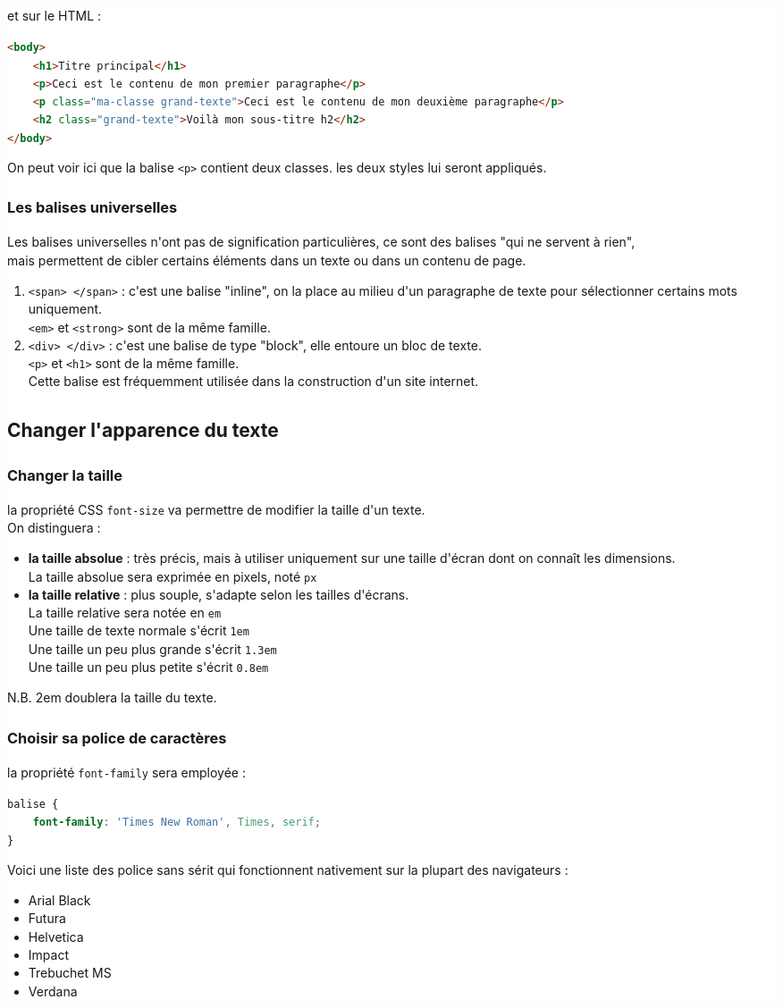 et sur le HTML :
```HTML
<body>
    <h1>Titre principal</h1>
    <p>Ceci est le contenu de mon premier paragraphe</p>
    <p class="ma-classe grand-texte">Ceci est le contenu de mon deuxième paragraphe</p>
    <h2 class="grand-texte">Voilà mon sous-titre h2</h2>
</body>
```

On peut voir ici que la balise `<p>` contient deux classes. les deux styles lui seront appliqués.<br>

### Les balises universelles

Les balises universelles n'ont pas de signification particulières, ce sont des balises "qui ne servent à rien",<br>
mais permettent de cibler certains éléments dans un texte ou dans un contenu de page.<br>
1. `<span> </span>` : c'est une balise "inline", on la place au milieu d'un paragraphe de texte pour sélectionner certains mots uniquement.<br>
`<em>` et `<strong>` sont de la même famille.
2. `<div> </div>` : c'est une balise de type "block", elle entoure un bloc de texte.<br>
`<p>` et `<h1>` sont de la même famille.<br>
Cette balise est fréquemment utilisée dans la construction d'un site internet.

## Changer l'apparence du texte 

### Changer la taille

la propriété CSS `font-size` va permettre de modifier la taille d'un texte.<br>
On distinguera :
* **la taille absolue** : très précis, mais à utiliser uniquement sur une taille d'écran dont on connaît les dimensions.<br>
La taille absolue sera exprimée en pixels, noté `px`
* **la taille relative** : plus souple, s'adapte selon les tailles d'écrans.<br>
La taille relative sera notée en `em`<br>
Une taille de texte normale s'écrit `1em`<br>
Une taille un peu plus grande s'écrit `1.3em`<br>
Une taille un peu plus petite s'écrit `0.8em`<br>

N.B. 2em doublera la taille du texte.

### Choisir sa police de caractères 

la propriété `font-family` sera employée :
```CSS
balise {
    font-family: 'Times New Roman', Times, serif;
}
```	

Voici une liste des police sans sérit qui fonctionnent nativement sur la plupart des navigateurs :<br>
* Arial Black
* Futura
* Helvetica
* Impact
* Trebuchet MS
* Verdana
